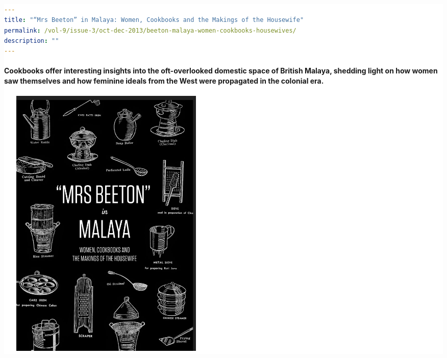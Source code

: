 ```yaml
---
title: "“Mrs Beeton” in Malaya: Women, Cookbooks and the Makings of the Housewife"
permalink: /vol-9/issue-3/oct-dec-2013/beeton-malaya-women-cookbooks-housewives/
description: ""
---
```

#### Cookbooks offer interesting insights into the oft-overlooked domestic space of British Malaya, shedding light on how women saw themselves and how feminine ideals from the West were propagated in the colonial era.

<img style="width: 400px; height: 500px;" src="/images/vol-9-issue-3/Women%2C%20cookbook%2C%20housewife/w6.jpg">